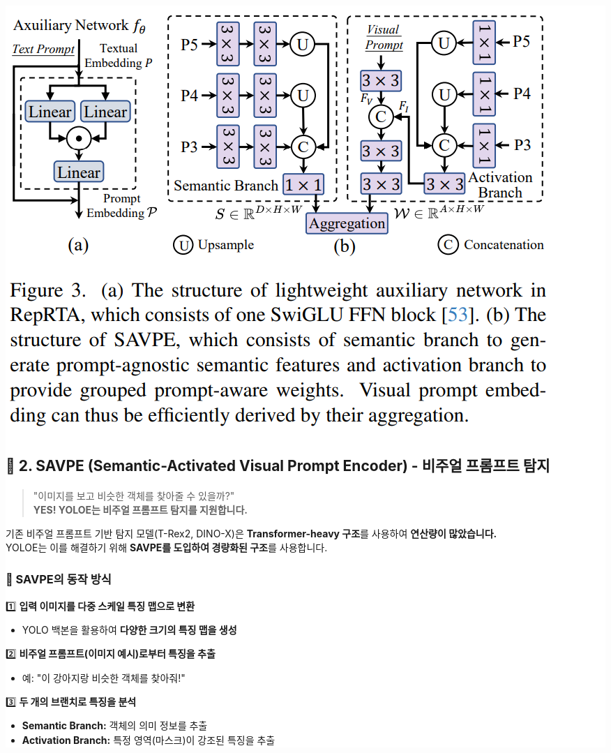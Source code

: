 ![2](/assets/img/post_img/yoloe/2.PNG)  



## **📌 2. SAVPE (Semantic-Activated Visual Prompt Encoder) - 비주얼 프롬프트 탐지**  

> "이미지를 보고 비슷한 객체를 찾아줄 수 있을까?"  
> **YES! YOLOE는 비주얼 프롬프트 탐지를 지원합니다.**  

기존 비주얼 프롬프트 기반 탐지 모델(T-Rex2, DINO-X)은 **Transformer-heavy 구조**를 사용하여 **연산량이 많았습니다.**  
YOLOE는 이를 해결하기 위해 **SAVPE를 도입하여 경량화된 구조**를 사용합니다.  

### **📢 SAVPE의 동작 방식**  

1️⃣ **입력 이미지를 다중 스케일 특징 맵으로 변환**  
   - YOLO 백본을 활용하여 **다양한 크기의 특징 맵을 생성**  

2️⃣ **비주얼 프롬프트(이미지 예시)로부터 특징을 추출**  
   - 예: "이 강아지랑 비슷한 객체를 찾아줘!"  

3️⃣ **두 개의 브랜치로 특징을 분석**  
   - **Semantic Branch:** 객체의 의미 정보를 추출  
   - **Activation Branch:** 특정 영역(마스크)이 강조된 특징을 추출  
